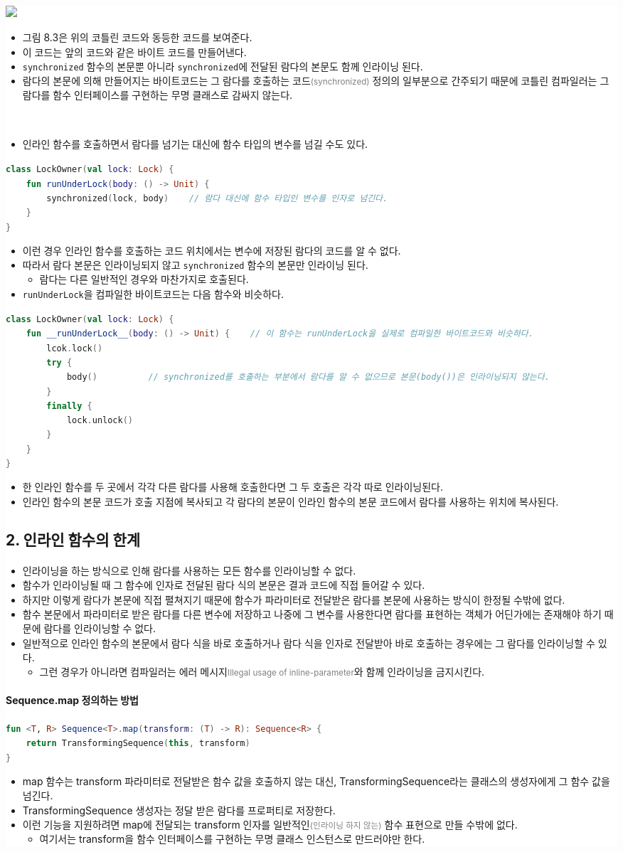 <img src="https://github.com/user-attachments/assets/8c2b316f-12ac-4594-84a2-68d49e5a6030" width="700px">

* 그림 8.3은 위의 코틀린 코드와 동등한 코드를 보여준다.
* 이 코드는 앞의 코드와 같은 바이트 코드를 만들어낸다.
* `synchronized` 함수의 본문뿐 아니라 `synchronized`에 전달된 람다의 본문도 함께 인라이닝 된다.
* 람다의 본문에 의해 만들어지는 바이트코드는 그 람다를 호출하는 코드<small style="color: grey">(synchronized)</small> 정의의 일부분으로 간주되기 때문에 코틀린 컴파일러는 그 람다를 함수 인터페이스를 구현하는 무명 클래스로 감싸지 않는다.

<br>

* 인라인 함수를 호출하면서 람다를 넘기는 대신에 함수 타입의 변수를 넘길 수도 있다.
```kotlin
class LockOwner(val lock: Lock) {
    fun runUnderLock(body: () -> Unit) {
        synchronized(lock, body)    // 람다 대신에 함수 타입인 변수를 인자로 넘긴다.
    }
}
```
* 이런 경우 인라인 함수를 호출하는 코드 위치에서는 변수에 저장된 람다의 코드를 알 수 없다.
* 따라서 람다 본문은 인라이닝되지 않고 `synchronized` 함수의 본문만 인라이닝 된다.
  * 람다는 다른 일반적인 경우와 마찬가지로 호출된다.
* `runUnderLock`을 컴파일한 바이트코드는 다음 함수와 비슷하다.
```kotlin
class LockOwner(val lock: Lock) {
    fun __runUnderLock__(body: () -> Unit) {    // 이 함수는 runUnderLock을 실제로 컴파일한 바이트코드와 비슷하다.
        lcok.lock()
        try {
            body()          // synchronized를 호출하는 부분에서 람다를 알 수 없으므로 본문(body())은 인라이닝되지 않는다.
        }
        finally {
            lock.unlock()
        }
    }
}
```
* 한 인라인 함수를 두 곳에서 각각 다른 람다를 사용해 호출한다면 그 두 호출은 각각 따로 인라이닝된다.
* 인라인 함수의 본문 코드가 호출 지점에 복사되고 각 람다의 본문이 인라인 함수의 본문 코드에서 람다를 사용하는 위치에 복사된다.

## 2. 인라인 함수의 한계
* 인라이닝을 하는 방식으로 인해 람다를 사용하는 모든 함수를 인라이닝할 수 없다.
* 함수가 인라이닝될 때 그 함수에 인자로 전달된 람다 식의 본문은 결과 코드에 직접 들어갈 수 있다.
* 하지만 이렇게 람다가 본문에 직접 펼쳐지기 때문에 함수가 파라미터로 전달받은 람다를 본문에 사용하는 방식이 한정될 수밖에 없다.
* 함수 본문에서 파라미터로 받은 람다를 다른 변수에 저장하고 나중에 그 변수를 사용한다면 람다를 표현하는 객체가 어딘가에는 존재해야 하기 때문에 람다를 인라이닝할 수 없다.
* 일반적으로 인라인 함수의 본문에서 람다 식을 바로 호출하거나 람다 식을 인자로 전달받아 바로 호출하는 경우에는 그 람다를 인라이닝할 수 있다.
  * 그런 경우가 아니라면 컴파일러는 에러 메시지<small style="color: grey">Illegal usage of inline-parameter</small>와 함께 인라이닝을 금지시킨다.

#### Sequence.map 정의하는 방법
```kotlin
fun <T, R> Sequence<T>.map(transform: (T) -> R): Sequence<R> {
    return TransformingSequence(this, transform)
}
```
* map 함수는 transform 파라미터로 전달받은 함수 값을 호출하지 않는 대신, TransformingSequence라는 클래스의 생성자에게 그 함수 값을 넘긴다.
* TransformingSequence 생성자는 정달 받은 람다를 프로퍼티로 저장한다.
* 이런 기능을 지원하려면 map에 전달되는 transform 인자를 일반적인<small style="color: grey">(인라이닝 하지 않는)</small> 함수 표현으로 만들 수밖에 없다.
  * 여기서는 transform을 함수 인터페이스를 구현하는 무명 클래스 인스턴스로 만드러야만 한다.
